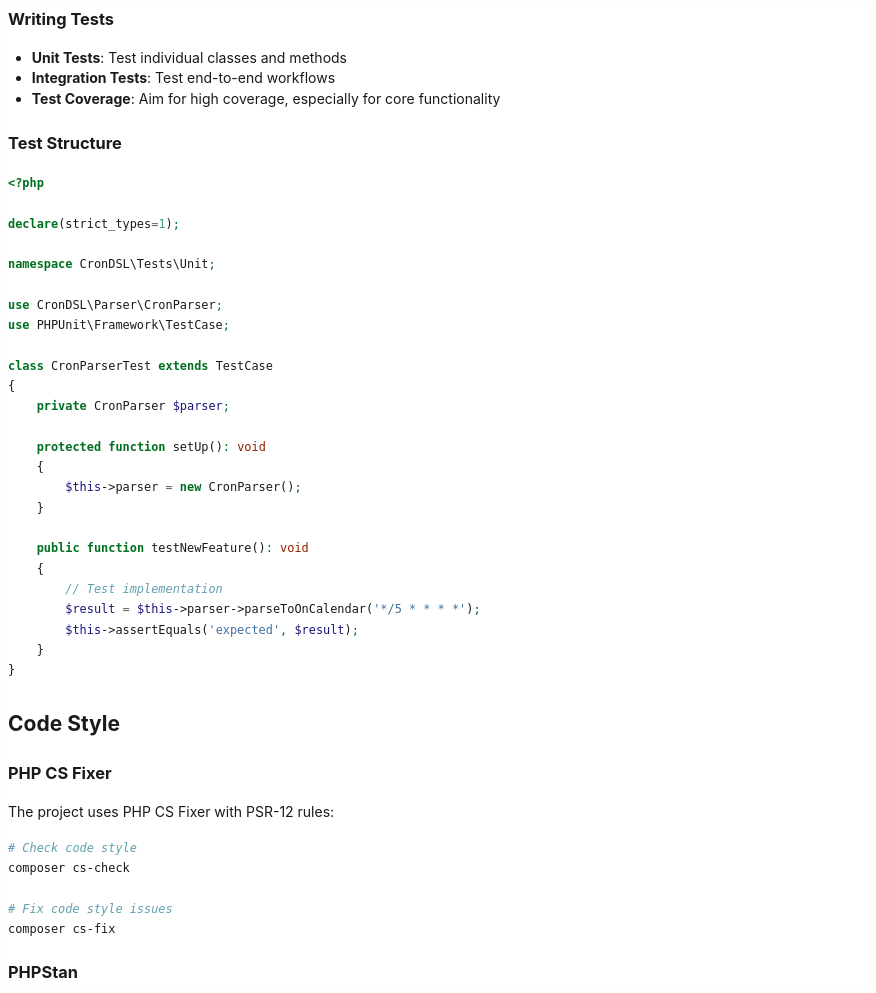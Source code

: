 ### Writing Tests

- **Unit Tests**: Test individual classes and methods
- **Integration Tests**: Test end-to-end workflows
- **Test Coverage**: Aim for high coverage, especially for core functionality

### Test Structure

```php
<?php

declare(strict_types=1);

namespace CronDSL\Tests\Unit;

use CronDSL\Parser\CronParser;
use PHPUnit\Framework\TestCase;

class CronParserTest extends TestCase
{
    private CronParser $parser;

    protected function setUp(): void
    {
        $this->parser = new CronParser();
    }

    public function testNewFeature(): void
    {
        // Test implementation
        $result = $this->parser->parseToOnCalendar('*/5 * * * *');
        $this->assertEquals('expected', $result);
    }
}
```

## Code Style

### PHP CS Fixer

The project uses PHP CS Fixer with PSR-12 rules:

```bash
# Check code style
composer cs-check

# Fix code style issues
composer cs-fix
```

### PHPStan
